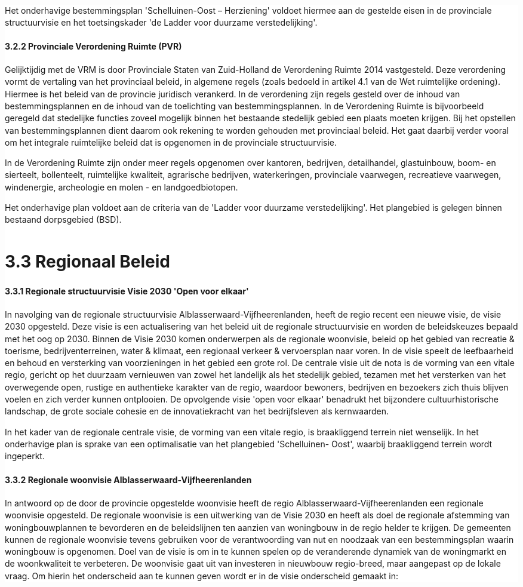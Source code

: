Het onderhavige bestemmingsplan 'Schelluinen-Oost – Herziening' voldoet hiermee aan de gestelde eisen in de provinciale structuurvisie en het toetsingskader 'de Ladder voor duurzame verstedelijking'.

#### <span id="page-11-0"></span>**3.2.2 Provinciale Verordening Ruimte (PVR)**

Gelijktijdig met de VRM is door Provinciale Staten van Zuid-Holland de Verordening Ruimte 2014 vastgesteld. Deze verordening vormt de vertaling van het provinciaal beleid, in algemene regels (zoals bedoeld in artikel 4.1 van de Wet ruimtelijke ordening). Hiermee is het beleid van de provincie juridisch verankerd. In de verordening zijn regels gesteld over de inhoud van bestemmingsplannen en de inhoud van de toelichting van bestemmingsplannen. In de Verordening Ruimte is bijvoorbeeld geregeld dat stedelijke functies zoveel mogelijk binnen het bestaande stedelijk gebied een plaats moeten krijgen. Bij het opstellen van bestemmingsplannen dient daarom ook rekening te worden gehouden met provinciaal beleid. Het gaat daarbij verder vooral om het integrale ruimtelijke beleid dat is opgenomen in de provinciale structuurvisie.

In de Verordening Ruimte zijn onder meer regels opgenomen over kantoren, bedrijven, detailhandel, glastuinbouw, boom- en sierteelt, bollenteelt, ruimtelijke kwaliteit, agrarische bedrijven, waterkeringen, provinciale vaarwegen, recreatieve vaarwegen, windenergie, archeologie en molen - en landgoedbiotopen.

Het onderhavige plan voldoet aan de criteria van de 'Ladder voor duurzame verstedelijking'. Het plangebied is gelegen binnen bestaand dorpsgebied (BSD).

# <span id="page-12-0"></span>**3.3 Regionaal Beleid**

#### <span id="page-12-1"></span>**3.3.1 Regionale structuurvisie Visie 2030 'Open voor elkaar'**

In navolging van de regionale structuurvisie Alblasserwaard-Vijfheerenlanden, heeft de regio recent een nieuwe visie, de visie 2030 opgesteld. Deze visie is een actualisering van het beleid uit de regionale structuurvisie en worden de beleidskeuzes bepaald met het oog op 2030. Binnen de Visie 2030 komen onderwerpen als de regionale woonvisie, beleid op het gebied van recreatie & toerisme, bedrijventerreinen, water & klimaat, een regionaal verkeer & vervoersplan naar voren. In de visie speelt de leefbaarheid en behoud en versterking van voorzieningen in het gebied een grote rol. De centrale visie uit de nota is de vorming van een vitale regio, gericht op het duurzaam vernieuwen van zowel het landelijk als het stedelijk gebied, tezamen met het versterken van het overwegende open, rustige en authentieke karakter van de regio, waardoor bewoners, bedrijven en bezoekers zich thuis blijven voelen en zich verder kunnen ontplooien. De opvolgende visie 'open voor elkaar' benadrukt het bijzondere cultuurhistorische landschap, de grote sociale cohesie en de innovatiekracht van het bedrijfsleven als kernwaarden.

In het kader van de regionale centrale visie, de vorming van een vitale regio, is braakliggend terrein niet wenselijk. In het onderhavige plan is sprake van een optimalisatie van het plangebied 'Schelluinen- Oost', waarbij braakliggend terrein wordt ingeperkt.

#### <span id="page-12-2"></span>**3.3.2 Regionale woonvisie Alblasserwaard-Vijfheerenlanden**

In antwoord op de door de provincie opgestelde woonvisie heeft de regio Alblasserwaard-Vijfheerenlanden een regionale woonvisie opgesteld. De regionale woonvisie is een uitwerking van de Visie 2030 en heeft als doel de regionale afstemming van woningbouwplannen te bevorderen en de beleidslijnen ten aanzien van woningbouw in de regio helder te krijgen. De gemeenten kunnen de regionale woonvisie tevens gebruiken voor de verantwoording van nut en noodzaak van een bestemmingsplan waarin woningbouw is opgenomen. Doel van de visie is om in te kunnen spelen op de veranderende dynamiek van de woningmarkt en de woonkwaliteit te verbeteren. De woonvisie gaat uit van investeren in nieuwbouw regio-breed, maar aangepast op de lokale vraag. Om hierin het onderscheid aan te kunnen geven wordt er in de visie onderscheid gemaakt in:
